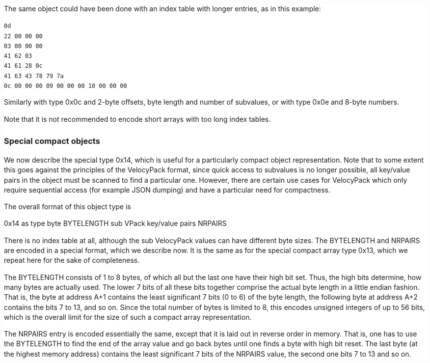 The same object could have been done with an index table with longer
entries, as in this example:

    0d
    22 00 00 00
    03 00 00 00
    41 62 03
    41 61 28 0c
    41 63 43 78 79 7a
    0c 00 00 00 09 00 00 00 10 00 00 00

Similarly with type 0x0c and 2-byte offsets, byte length and number of
subvalues, or with type 0x0e and 8-byte numbers.

Note that it is not recommended to encode short arrays with too long
index tables.

### Special compact objects

We now describe the special type 0x14, which is useful for a
particularly compact object representation. Note that to some extent
this goes against the principles of the VelocyPack format, since quick
access to subvalues is no longer possible, all key/value pairs in the
object must be scanned to find a particular one. However, there are
certain use cases for VelocyPack which only require sequential access
(for example JSON dumping) and have a particular need for compactness.

The overall format of this object type is

  0x14 as type byte
  BYTELENGTH
  sub VPack key/value pairs
  NRPAIRS

There is no index table at all, although the sub VelocyPack values can
have different byte sizes. The BYTELENGTH and NRPAIRS are encoded in a
special format, which we describe now. It is the same as for the special
compact array type 0x13, which we repeat here for the sake of
completeness.

The BYTELENGTH consists of 1 to 8 bytes, of which all but the last one
have their high bit set. Thus, the high bits determine, how many bytes
are actually used. The lower 7 bits of all these bits together comprise
the actual byte length in a little endian fashion. That is, the byte at
address A+1 contains the least significant 7 bits (0 to 6) of the byte
length, the following byte at address A+2 contains the bits 7 to 13, and
so on. Since the total number of bytes is limited to 8, this encodes
unsigned integers of up to 56 bits, which is the overall limit for the
size of such a compact array representation.

The NRPAIRS entry is encoded essentially the same, except that it
is laid out in reverse order in memory. That is, one has to use the
BYTELENGTH to find the end of the array value and go back bytes until
one finds a byte with high bit reset. The last byte (at the highest
memory address) contains the least significant 7 bits of the NRPAIRS
value, the second one bits 7 to 13 and so on.
